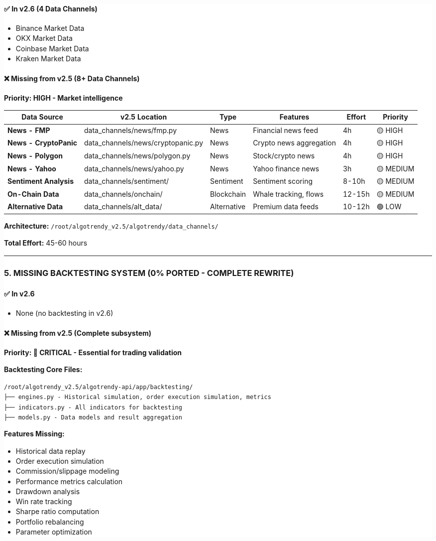 #### ✅ In v2.6 (4 Data Channels)
- Binance Market Data
- OKX Market Data
- Coinbase Market Data
- Kraken Market Data

#### ❌ Missing from v2.5 (8+ Data Channels)

**Priority: HIGH - Market intelligence**

| Data Source | v2.5 Location | Type | Features | Effort | Priority |
|-------------|--------------|------|----------|--------|----------|
| **News - FMP** | data_channels/news/fmp.py | News | Financial news feed | 4h | 🟡 HIGH |
| **News - CryptoPanic** | data_channels/news/cryptopanic.py | News | Crypto news aggregation | 4h | 🟡 HIGH |
| **News - Polygon** | data_channels/news/polygon.py | News | Stock/crypto news | 4h | 🟡 HIGH |
| **News - Yahoo** | data_channels/news/yahoo.py | News | Yahoo finance news | 3h | 🟡 MEDIUM |
| **Sentiment Analysis** | data_channels/sentiment/ | Sentiment | Sentiment scoring | 8-10h | 🟡 MEDIUM |
| **On-Chain Data** | data_channels/onchain/ | Blockchain | Whale tracking, flows | 12-15h | 🟡 MEDIUM |
| **Alternative Data** | data_channels/alt_data/ | Alternative | Premium data feeds | 10-12h | 🟢 LOW |

**Architecture:** `/root/algotrendy_v2.5/algotrendy/data_channels/`

**Total Effort:** 45-60 hours

---

### 5. MISSING BACKTESTING SYSTEM (0% PORTED - COMPLETE REWRITE)

#### ✅ In v2.6
- None (no backtesting in v2.6)

#### ❌ Missing from v2.5 (Complete subsystem)

**Priority: 🔴 CRITICAL - Essential for trading validation**

**Backtesting Core Files:**
```
/root/algotrendy_v2.5/algotrendy-api/app/backtesting/
├── engines.py - Historical simulation, order execution simulation, metrics
├── indicators.py - All indicators for backtesting
├── models.py - Data models and result aggregation
```

**Features Missing:**
- Historical data replay
- Order execution simulation
- Commission/slippage modeling
- Performance metrics calculation
- Drawdown analysis
- Win rate tracking
- Sharpe ratio computation
- Portfolio rebalancing
- Parameter optimization
